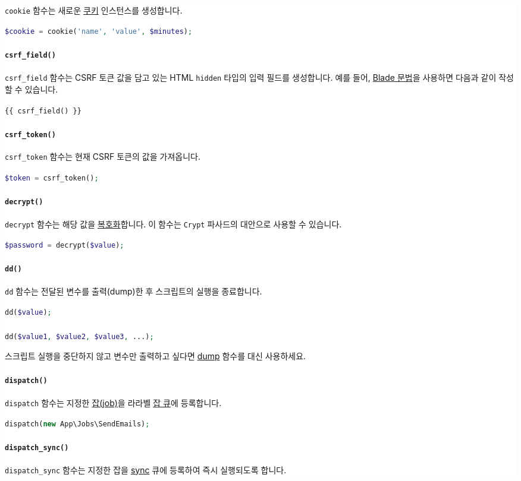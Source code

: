 `cookie` 함수는 새로운 [쿠키](/docs/12.x/requests#cookies) 인스턴스를 생성합니다.

```php
$cookie = cookie('name', 'value', $minutes);
```

<a name="method-csrf-field"></a>
#### `csrf_field()`

`csrf_field` 함수는 CSRF 토큰 값을 담고 있는 HTML `hidden` 타입의 입력 필드를 생성합니다. 예를 들어, [Blade 문법](/docs/12.x/blade)을 사용하면 다음과 같이 작성할 수 있습니다.

```blade
{{ csrf_field() }}
```

<a name="method-csrf-token"></a>
#### `csrf_token()`

`csrf_token` 함수는 현재 CSRF 토큰의 값을 가져옵니다.

```php
$token = csrf_token();
```

<a name="method-decrypt"></a>
#### `decrypt()`

`decrypt` 함수는 해당 값을 [복호화](/docs/12.x/encryption)합니다. 이 함수는 `Crypt` 파사드의 대안으로 사용할 수 있습니다.

```php
$password = decrypt($value);
```

<a name="method-dd"></a>
#### `dd()`

`dd` 함수는 전달된 변수를 출력(dump)한 후 스크립트의 실행을 종료합니다.

```php
dd($value);

dd($value1, $value2, $value3, ...);
```

스크립트 실행을 중단하지 않고 변수만 출력하고 싶다면 [dump](#method-dump) 함수를 대신 사용하세요.

<a name="method-dispatch"></a>
#### `dispatch()`

`dispatch` 함수는 지정한 [잡(job)](/docs/12.x/queues#creating-jobs)을 라라벨 [잡 큐](/docs/12.x/queues)에 등록합니다.

```php
dispatch(new App\Jobs\SendEmails);
```

<a name="method-dispatch-sync"></a>
#### `dispatch_sync()`

`dispatch_sync` 함수는 지정한 잡을 [sync](/docs/12.x/queues#synchronous-dispatching) 큐에 등록하여 즉시 실행되도록 합니다.
